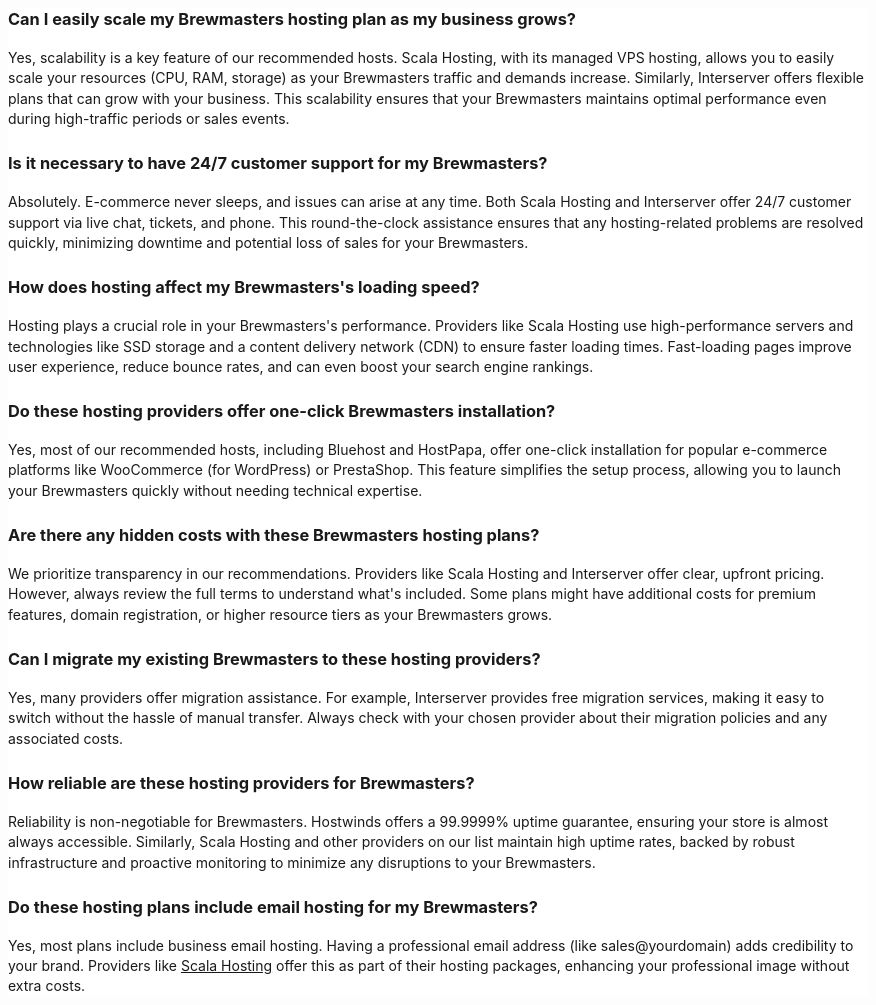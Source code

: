 ### Can I easily scale my Brewmasters hosting plan as my business grows? 
Yes, scalability is a key feature of our recommended hosts. Scala Hosting, with its managed VPS hosting, allows you to easily scale your resources (CPU, RAM, storage) as your Brewmasters traffic and demands increase. Similarly, Interserver offers flexible plans that can grow with your business. This scalability ensures that your Brewmasters maintains optimal performance even during high-traffic periods or sales events.

### Is it necessary to have 24/7 customer support for my Brewmasters? 
Absolutely. E-commerce never sleeps, and issues can arise at any time. Both Scala Hosting and Interserver offer 24/7 customer support via live chat, tickets, and phone. This round-the-clock assistance ensures that any hosting-related problems are resolved quickly, minimizing downtime and potential loss of sales for your Brewmasters.

### How does hosting affect my Brewmasters's loading speed? 
Hosting plays a crucial role in your Brewmasters's performance. Providers like Scala Hosting use high-performance servers and technologies like SSD storage and a content delivery network (CDN) to ensure faster loading times. Fast-loading pages improve user experience, reduce bounce rates, and can even boost your search engine rankings.

### Do these hosting providers offer one-click Brewmasters installation? 
Yes, most of our recommended hosts, including Bluehost and HostPapa, offer one-click installation for popular e-commerce platforms like WooCommerce (for WordPress) or PrestaShop. This feature simplifies the setup process, allowing you to launch your Brewmasters quickly without needing technical expertise.

### Are there any hidden costs with these Brewmasters hosting plans? 
We prioritize transparency in our recommendations. Providers like Scala Hosting and Interserver offer clear, upfront pricing. However, always review the full terms to understand what's included. Some plans might have additional costs for premium features, domain registration, or higher resource tiers as your Brewmasters grows.

### Can I migrate my existing Brewmasters to these hosting providers? 
Yes, many providers offer migration assistance. For example, Interserver provides free migration services, making it easy to switch without the hassle of manual transfer. Always check with your chosen provider about their migration policies and any associated costs.

### How reliable are these hosting providers for Brewmasters? 
Reliability is non-negotiable for Brewmasters. Hostwinds offers a 99.9999% uptime guarantee, ensuring your store is almost always accessible. Similarly, Scala Hosting and other providers on our list maintain high uptime rates, backed by robust infrastructure and proactive monitoring to minimize any disruptions to your Brewmasters.

### Do these hosting plans include email hosting for my Brewmasters? 
Yes, most plans include business email hosting. Having a professional email address (like sales@yourdomain) adds credibility to your brand. Providers like [Scala Hosting](https://snipitx.com/scala-jy) offer this as part of their hosting packages, enhancing your professional image without extra costs.
